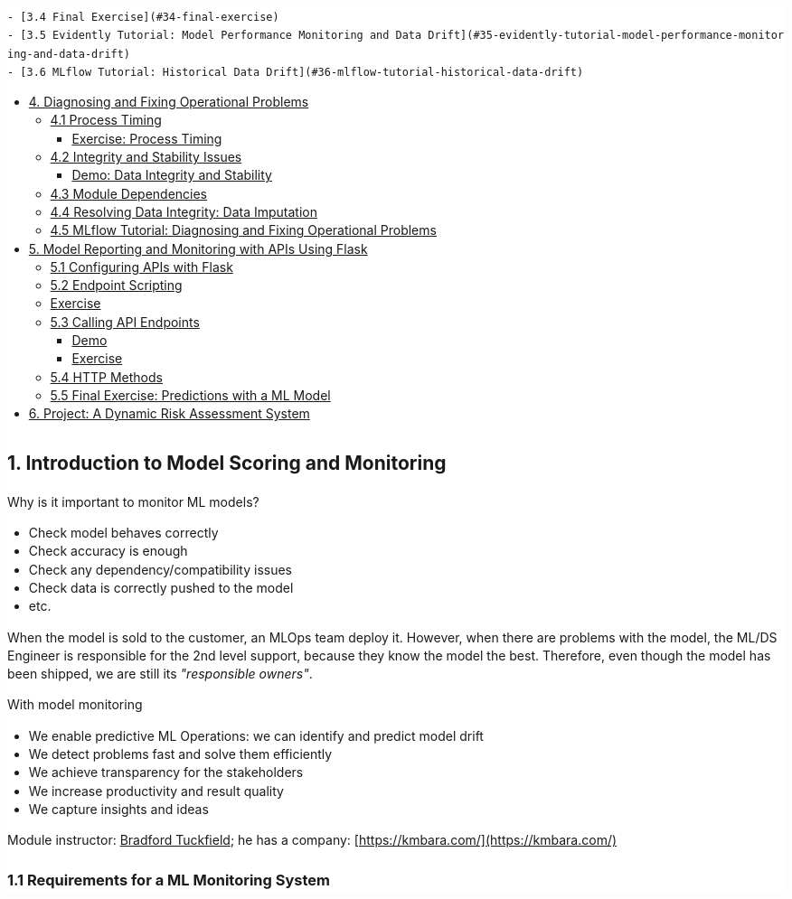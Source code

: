     - [3.4 Final Exercise](#34-final-exercise)
    - [3.5 Evidently Tutorial: Model Performance Monitoring and Data Drift](#35-evidently-tutorial-model-performance-monitoring-and-data-drift)
    - [3.6 MLflow Tutorial: Historical Data Drift](#36-mlflow-tutorial-historical-data-drift)
  - [4. Diagnosing and Fixing Operational Problems](#4-diagnosing-and-fixing-operational-problems)
    - [4.1 Process Timing](#41-process-timing)
      - [Exercise: Process Timing](#exercise-process-timing)
    - [4.2 Integrity and Stability Issues](#42-integrity-and-stability-issues)
      - [Demo: Data Integrity and Stability](#demo-data-integrity-and-stability)
    - [4.3 Module Dependencies](#43-module-dependencies)
    - [4.4 Resolving Data Integrity: Data Imputation](#44-resolving-data-integrity-data-imputation)
    - [4.5 MLflow Tutorial: Diagnosing and Fixing Operational Problems](#45-mlflow-tutorial-diagnosing-and-fixing-operational-problems)
  - [5. Model Reporting and Monitoring with APIs Using Flask](#5-model-reporting-and-monitoring-with-apis-using-flask)
    - [5.1 Configuring APIs with Flask](#51-configuring-apis-with-flask)
    - [5.2 Endpoint Scripting](#52-endpoint-scripting)
    - [Exercise](#exercise)
    - [5.3 Calling API Endpoints](#53-calling-api-endpoints)
      - [Demo](#demo-1)
      - [Exercise](#exercise-1)
    - [5.4 HTTP Methods](#54-http-methods)
    - [5.5 Final Exercise: Predictions with a ML Model](#55-final-exercise-predictions-with-a-ml-model)
  - [6. Project: A Dynamic Risk Assessment System](#6-project-a-dynamic-risk-assessment-system)

## 1. Introduction to Model Scoring and Monitoring

Why is it important to monitor ML models?

- Check model behaves correctly
- Check accuracy is enough
- Check any dependency/compatibility issues
- Check data is correctly pushed to the model
- etc.

When the model is sold to the customer, an MLOps team deploy it. However, when there are problems with the model, the ML/DS Engineer is responsible for the 2nd level support, because they know the model the best. Therefore, even though the model has been shipped, we are still its *"responsible owners"*.

With model monitoring

- We enable predictive ML Operations: we can identify and predict model drift
- We detect problems fast and solve them efficiently
- We achieve transparency for the stakeholders
- We increase productivity and result quality
- We capture insights and ideas

Module instructor: [Bradford Tuckfield](https://bradfordtuckfield.com/); he has a company: [https://kmbara.com/](https://kmbara.com/)

### 1.1 Requirements for a ML Monitoring System

